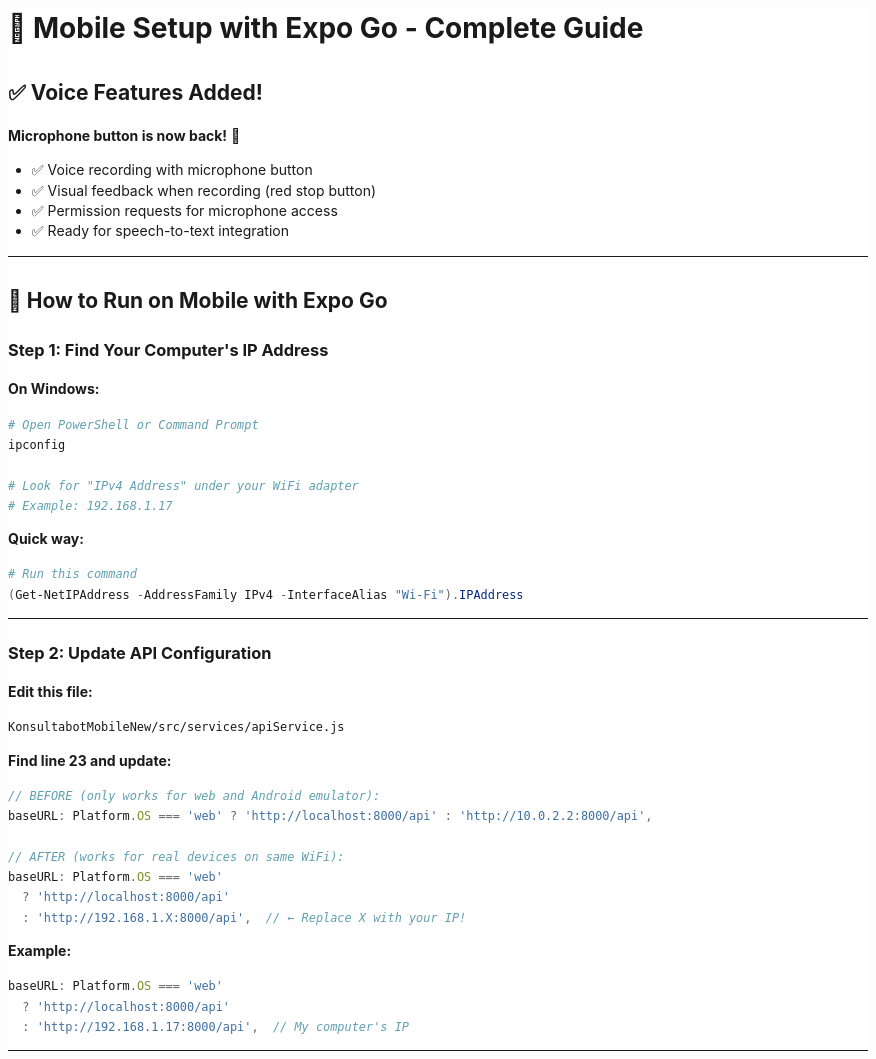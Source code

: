 # 📱 Mobile Setup with Expo Go - Complete Guide

## ✅ Voice Features Added!

**Microphone button is now back!** 🎤

- ✅ Voice recording with microphone button
- ✅ Visual feedback when recording (red stop button)
- ✅ Permission requests for microphone access
- ✅ Ready for speech-to-text integration

---

## 📱 **How to Run on Mobile with Expo Go**

### **Step 1: Find Your Computer's IP Address**

**On Windows:**
```powershell
# Open PowerShell or Command Prompt
ipconfig

# Look for "IPv4 Address" under your WiFi adapter
# Example: 192.168.1.17
```

**Quick way:**
```powershell
# Run this command
(Get-NetIPAddress -AddressFamily IPv4 -InterfaceAlias "Wi-Fi").IPAddress
```

---

### **Step 2: Update API Configuration**

**Edit this file:**
```
KonsultabotMobileNew/src/services/apiService.js
```

**Find line 23 and update:**
```javascript
// BEFORE (only works for web and Android emulator):
baseURL: Platform.OS === 'web' ? 'http://localhost:8000/api' : 'http://10.0.2.2:8000/api',

// AFTER (works for real devices on same WiFi):
baseURL: Platform.OS === 'web' 
  ? 'http://localhost:8000/api' 
  : 'http://192.168.1.X:8000/api',  // ← Replace X with your IP!
```

**Example:**
```javascript
baseURL: Platform.OS === 'web' 
  ? 'http://localhost:8000/api' 
  : 'http://192.168.1.17:8000/api',  // My computer's IP
```

---